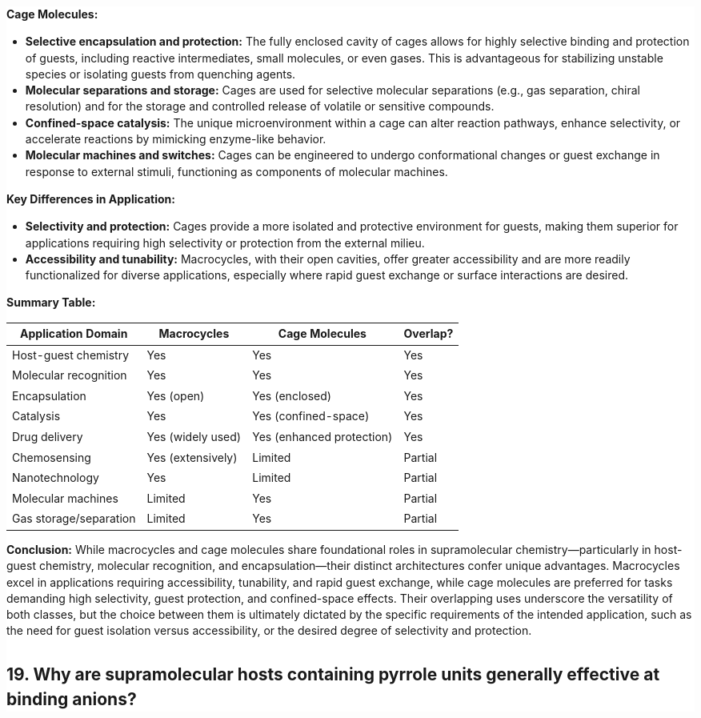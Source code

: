 **Cage Molecules:**
- **Selective encapsulation and protection:** The fully enclosed cavity of cages allows for highly selective binding and protection of guests, including reactive intermediates, small molecules, or even gases. This is advantageous for stabilizing unstable species or isolating guests from quenching agents.
- **Molecular separations and storage:** Cages are used for selective molecular separations (e.g., gas separation, chiral resolution) and for the storage and controlled release of volatile or sensitive compounds.
- **Confined-space catalysis:** The unique microenvironment within a cage can alter reaction pathways, enhance selectivity, or accelerate reactions by mimicking enzyme-like behavior.
- **Molecular machines and switches:** Cages can be engineered to undergo conformational changes or guest exchange in response to external stimuli, functioning as components of molecular machines.

**Key Differences in Application:**
- **Selectivity and protection:** Cages provide a more isolated and protective environment for guests, making them superior for applications requiring high selectivity or protection from the external milieu.
- **Accessibility and tunability:** Macrocycles, with their open cavities, offer greater accessibility and are more readily functionalized for diverse applications, especially where rapid guest exchange or surface interactions are desired.

**Summary Table:**

| Application Domain         | Macrocycles                | Cage Molecules             | Overlap?         |
|---------------------------|----------------------------|----------------------------|------------------|
| Host-guest chemistry      | Yes                        | Yes                        | Yes              |
| Molecular recognition     | Yes                        | Yes                        | Yes              |
| Encapsulation             | Yes (open)                 | Yes (enclosed)             | Yes              |
| Catalysis                 | Yes                        | Yes (confined-space)       | Yes              |
| Drug delivery             | Yes (widely used)          | Yes (enhanced protection)  | Yes              |
| Chemosensing              | Yes (extensively)          | Limited                    | Partial          |
| Nanotechnology            | Yes                        | Limited                    | Partial          |
| Molecular machines        | Limited                    | Yes                        | Partial          |
| Gas storage/separation    | Limited                    | Yes                        | Partial          |

**Conclusion:**
While macrocycles and cage molecules share foundational roles in supramolecular chemistry—particularly in host-guest chemistry, molecular recognition, and encapsulation—their distinct architectures confer unique advantages. Macrocycles excel in applications requiring accessibility, tunability, and rapid guest exchange, while cage molecules are preferred for tasks demanding high selectivity, guest protection, and confined-space effects. Their overlapping uses underscore the versatility of both classes, but the choice between them is ultimately dictated by the specific requirements of the intended application, such as the need for guest isolation versus accessibility, or the desired degree of selectivity and protection.

## 19. Why are supramolecular hosts containing pyrrole units generally effective at binding anions?
